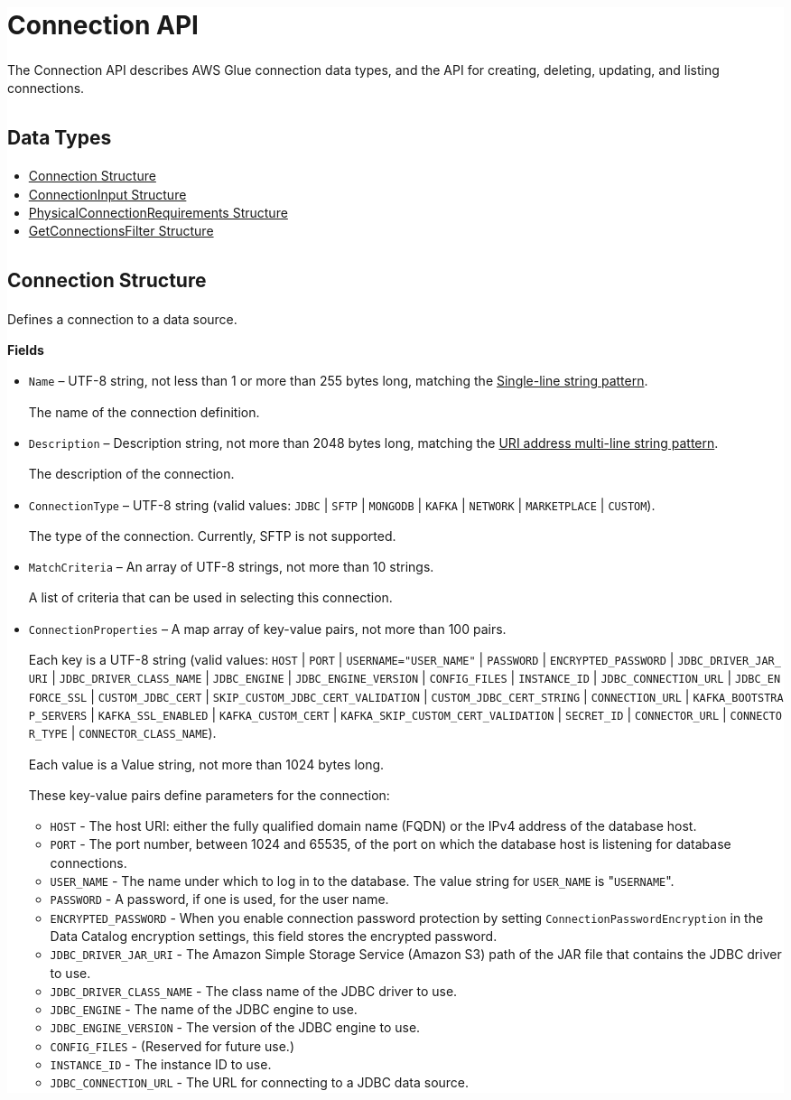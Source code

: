 # Connection API<a name="aws-glue-api-catalog-connections"></a>

The Connection API describes AWS Glue connection data types, and the API for creating, deleting, updating, and listing connections\.

## Data Types<a name="aws-glue-api-catalog-connections-objects"></a>
+ [Connection Structure](#aws-glue-api-catalog-connections-Connection)
+ [ConnectionInput Structure](#aws-glue-api-catalog-connections-ConnectionInput)
+ [PhysicalConnectionRequirements Structure](#aws-glue-api-catalog-connections-PhysicalConnectionRequirements)
+ [GetConnectionsFilter Structure](#aws-glue-api-catalog-connections-GetConnectionsFilter)

## Connection Structure<a name="aws-glue-api-catalog-connections-Connection"></a>

Defines a connection to a data source\.

**Fields**
+ `Name` – UTF\-8 string, not less than 1 or more than 255 bytes long, matching the [Single-line string pattern](aws-glue-api-common.md#aws-glue-api-regex-oneLine)\.

  The name of the connection definition\.
+ `Description` – Description string, not more than 2048 bytes long, matching the [URI address multi-line string pattern](aws-glue-api-common.md#aws-glue-api-regex-uri)\.

  The description of the connection\.
+ `ConnectionType` – UTF\-8 string \(valid values: `JDBC` \| `SFTP` \| `MONGODB` \| `KAFKA` \| `NETWORK` \| `MARKETPLACE` \| `CUSTOM`\)\.

  The type of the connection\. Currently, SFTP is not supported\.
+ `MatchCriteria` – An array of UTF\-8 strings, not more than 10 strings\.

  A list of criteria that can be used in selecting this connection\.
+ `ConnectionProperties` – A map array of key\-value pairs, not more than 100 pairs\.

  Each key is a UTF\-8 string \(valid values: `HOST` \| `PORT` \| `USERNAME="USER_NAME"` \| `PASSWORD` \| `ENCRYPTED_PASSWORD` \| `JDBC_DRIVER_JAR_URI` \| `JDBC_DRIVER_CLASS_NAME` \| `JDBC_ENGINE` \| `JDBC_ENGINE_VERSION` \| `CONFIG_FILES` \| `INSTANCE_ID` \| `JDBC_CONNECTION_URL` \| `JDBC_ENFORCE_SSL` \| `CUSTOM_JDBC_CERT` \| `SKIP_CUSTOM_JDBC_CERT_VALIDATION` \| `CUSTOM_JDBC_CERT_STRING` \| `CONNECTION_URL` \| `KAFKA_BOOTSTRAP_SERVERS` \| `KAFKA_SSL_ENABLED` \| `KAFKA_CUSTOM_CERT` \| `KAFKA_SKIP_CUSTOM_CERT_VALIDATION` \| `SECRET_ID` \| `CONNECTOR_URL` \| `CONNECTOR_TYPE` \| `CONNECTOR_CLASS_NAME`\)\.

  Each value is a Value string, not more than 1024 bytes long\.

  These key\-value pairs define parameters for the connection:
  + `HOST` \- The host URI: either the fully qualified domain name \(FQDN\) or the IPv4 address of the database host\.
  + `PORT` \- The port number, between 1024 and 65535, of the port on which the database host is listening for database connections\.
  + `USER_NAME` \- The name under which to log in to the database\. The value string for `USER_NAME` is "`USERNAME`"\.
  + `PASSWORD` \- A password, if one is used, for the user name\.
  + `ENCRYPTED_PASSWORD` \- When you enable connection password protection by setting `ConnectionPasswordEncryption` in the Data Catalog encryption settings, this field stores the encrypted password\.
  + `JDBC_DRIVER_JAR_URI` \- The Amazon Simple Storage Service \(Amazon S3\) path of the JAR file that contains the JDBC driver to use\.
  + `JDBC_DRIVER_CLASS_NAME` \- The class name of the JDBC driver to use\.
  + `JDBC_ENGINE` \- The name of the JDBC engine to use\.
  + `JDBC_ENGINE_VERSION` \- The version of the JDBC engine to use\.
  + `CONFIG_FILES` \- \(Reserved for future use\.\)
  + `INSTANCE_ID` \- The instance ID to use\.
  + `JDBC_CONNECTION_URL` \- The URL for connecting to a JDBC data source\.